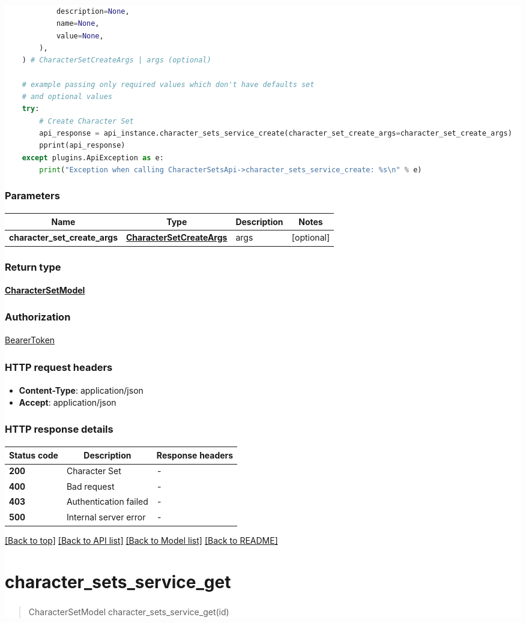 ```python
            description=None,
            name=None,
            value=None,
        ),
    ) # CharacterSetCreateArgs | args (optional)

    # example passing only required values which don't have defaults set
    # and optional values
    try:
        # Create Character Set
        api_response = api_instance.character_sets_service_create(character_set_create_args=character_set_create_args)
        pprint(api_response)
    except plugins.ApiException as e:
        print("Exception when calling CharacterSetsApi->character_sets_service_create: %s\n" % e)
```


### Parameters

Name | Type | Description  | Notes
------------- | ------------- | ------------- | -------------
 **character_set_create_args** | [**CharacterSetCreateArgs**](CharacterSetCreateArgs.md)| args | [optional]

### Return type

[**CharacterSetModel**](CharacterSetModel.md)

### Authorization

[BearerToken](../README.md#BearerToken)

### HTTP request headers

 - **Content-Type**: application/json
 - **Accept**: application/json


### HTTP response details

| Status code | Description | Response headers |
|-------------|-------------|------------------|
**200** | Character Set |  -  |
**400** | Bad request |  -  |
**403** | Authentication failed |  -  |
**500** | Internal server error |  -  |

[[Back to top]](#) [[Back to API list]](../README.md#documentation-for-api-endpoints) [[Back to Model list]](../README.md#documentation-for-models) [[Back to README]](../README.md)

# **character_sets_service_get**
> CharacterSetModel character_sets_service_get(id)
